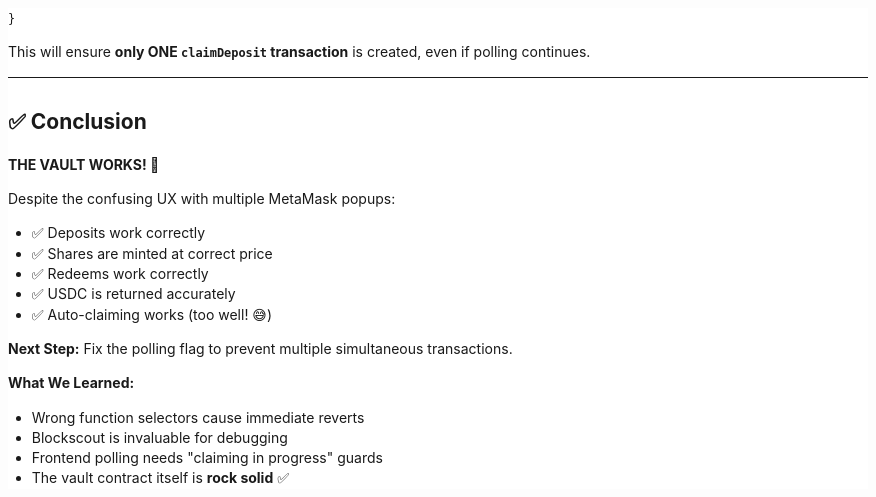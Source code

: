 ```typescript
}
```

This will ensure **only ONE `claimDeposit` transaction** is created, even if polling continues.

---

## ✅ **Conclusion**

**THE VAULT WORKS! 🎉**

Despite the confusing UX with multiple MetaMask popups:
- ✅ Deposits work correctly
- ✅ Shares are minted at correct price
- ✅ Redeems work correctly
- ✅ USDC is returned accurately
- ✅ Auto-claiming works (too well! 😅)

**Next Step:** Fix the polling flag to prevent multiple simultaneous transactions.

**What We Learned:**
- Wrong function selectors cause immediate reverts
- Blockscout is invaluable for debugging
- Frontend polling needs "claiming in progress" guards
- The vault contract itself is **rock solid** ✅

